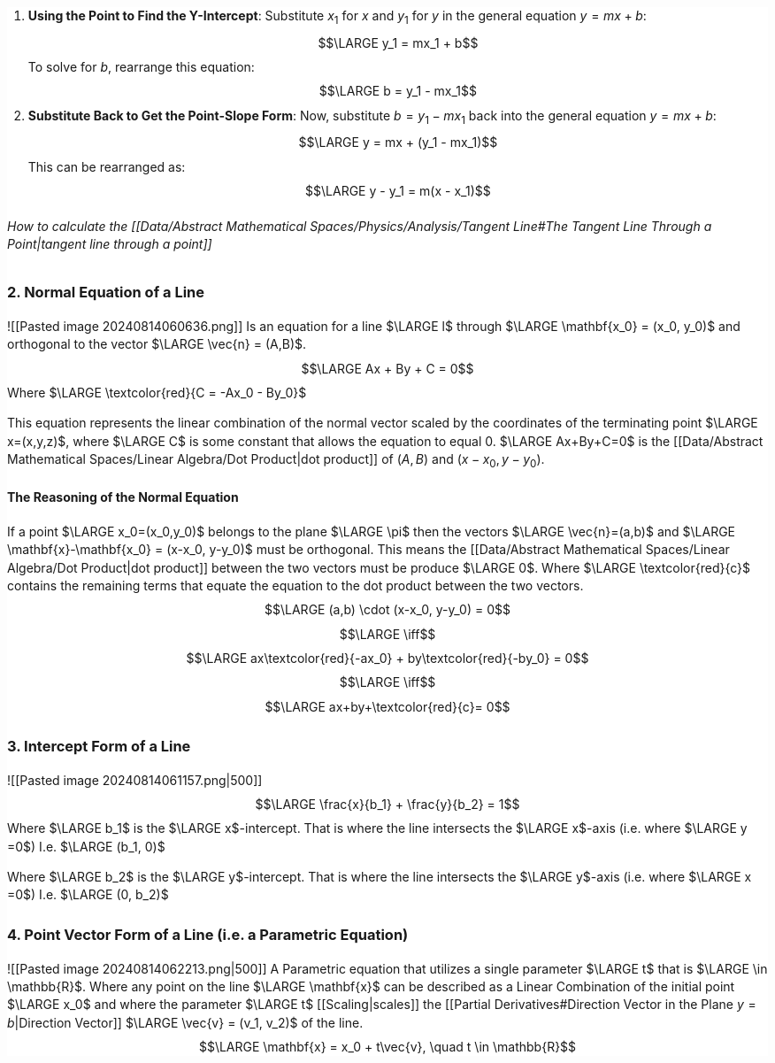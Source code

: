 1. **Using the Point to Find the Y-Intercept**:
   Substitute $x_1$ for $x$ and $y_1$ for $y$ in the general equation $y = mx + b$:
$$\LARGE y_1 = mx_1 + b$$
   To solve for $b$, rearrange this equation:
$$\LARGE b = y_1 - mx_1$$
4. **Substitute Back to Get the Point-Slope Form**:
   Now, substitute $b = y_1 - mx_1$ back into the general equation $y = mx + b$:
$$\LARGE y = mx + (y_1 - mx_1)$$
   This can be rearranged as:
$$\LARGE y - y_1 = m(x - x_1)$$
###### *How to calculate the [[Data/Abstract Mathematical Spaces/Physics/Analysis/Tangent Line#The Tangent Line Through a Point|tangent line through a point]]*
### 2. Normal Equation of a Line
![[Pasted image 20240814060636.png]]
Is an equation for a line $\LARGE l$ through $\LARGE \mathbf{x_0} = (x_0, y_0)$ and orthogonal to the vector $\LARGE \vec{n} = (A,B)$.
$$\LARGE Ax + By + C = 0$$
Where $\LARGE \textcolor{red}{C = -Ax_0 - By_0}$

This equation represents the linear combination of the normal vector scaled by the coordinates of the terminating point $\LARGE x=(x,y,z)$, where $\LARGE C$ is some constant that allows the equation to equal $0$. 
	$\LARGE Ax+By+C=0$ is the [[Data/Abstract Mathematical Spaces/Linear Algebra/Dot Product|dot product]] of $(A,B)$ and $(x-x_0, y-y_0)$.
#### The Reasoning of the Normal Equation
If a point $\LARGE x_0=(x_0,y_0)$ belongs to the plane $\LARGE \pi$ then the vectors $\LARGE \vec{n}=(a,b)$ and $\LARGE \mathbf{x}-\mathbf{x_0} = (x-x_0, y-y_0)$ must be orthogonal.
	This means the [[Data/Abstract Mathematical Spaces/Linear Algebra/Dot Product|dot product]] between the two vectors must be produce $\LARGE 0$.
		Where $\LARGE \textcolor{red}{c}$ contains the remaining terms that equate the equation to the dot product between the two vectors.
$$\LARGE (a,b) \cdot (x-x_0, y-y_0) = 0$$
$$\LARGE  \iff$$
$$\LARGE  ax\textcolor{red}{-ax_0} + by\textcolor{red}{-by_0} = 0$$
$$\LARGE  \iff$$
$$\LARGE ax+by+\textcolor{red}{c}= 0$$
### 3. Intercept Form of a Line
![[Pasted image 20240814061157.png|500]]
$$\LARGE \frac{x}{b_1} + \frac{y}{b_2} = 1$$
Where $\LARGE b_1$ is the $\LARGE x$-intercept.
	That is where the line intersects the $\LARGE x$-axis (i.e. where $\LARGE y =0$)
		I.e. $\LARGE (b_1, 0)$

Where $\LARGE b_2$ is the $\LARGE y$-intercept.
	That is where the line intersects the $\LARGE y$-axis (i.e. where $\LARGE x =0$)
		I.e. $\LARGE (0, b_2)$
### 4. Point Vector Form of a Line (i.e. a Parametric Equation)
![[Pasted image 20240814062213.png|500]]
A Parametric equation that utilizes a single parameter $\LARGE t$ that is $\LARGE \in \mathbb{R}$.
	Where any point on the line $\LARGE \mathbf{x}$ can be described as a Linear Combination of the initial point $\LARGE x_0$ and where the parameter $\LARGE t$ [[Scaling|scales]] the [[Partial Derivatives#Direction Vector in the Plane $y = b$|Direction Vector]] $\LARGE \vec{v} = (v_1, v_2)$ of the line.
$$\LARGE \mathbf{x} = x_0 + t\vec{v}, \quad t \in \mathbb{R}$$
